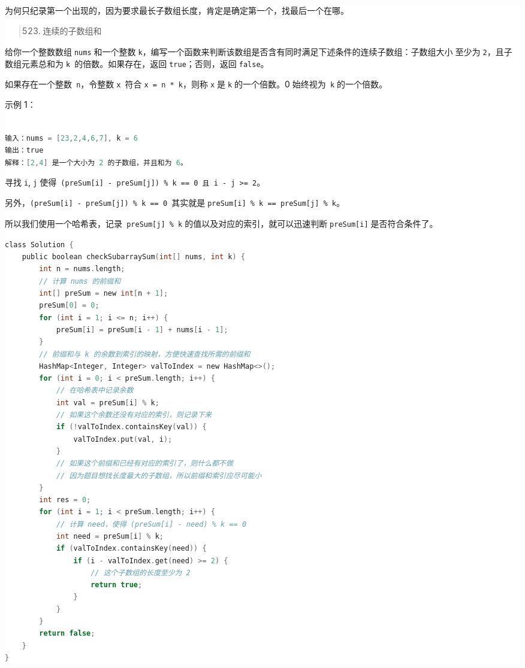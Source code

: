 为何只纪录第一个出现的，因为要求最长子数组长度，肯定是确定第一个，找最后一个在哪。

> 523. 连续的子数组和

给你一个整数数组 `nums` 和一个整数 `k`，编写一个函数来判断该数组是否含有同时满足下述条件的连续子数组：子数组大小 至少为 `2`，且子数组元素总和为 `k `的倍数。如果存在，返回 `true`；否则，返回 `false`。

如果存在一个整数` n`，令整数 `x `符合 `x = n * k`，则称 `x` 是 `k` 的一个倍数。0 始终视为` k` 的一个倍数。

示例 1：
```c

输入：nums = [23,2,4,6,7], k = 6
输出：true
解释：[2,4] 是一个大小为 2 的子数组，并且和为 6。
```


寻找 `i`, `j` 使得` (preSum[i] - preSum[j]) % k == 0 且 i - j >= 2`。

另外，`(preSum[i] - preSum[j]) % k == 0 `其实就是 `preSum[i] % k == preSum[j] % k`。

所以我们使用一个哈希表，记录` preSum[j] % k` 的值以及对应的索引，就可以迅速判断 `preSum[i]` 是否符合条件了。

```c
class Solution {
    public boolean checkSubarraySum(int[] nums, int k) {
        int n = nums.length;
        // 计算 nums 的前缀和
        int[] preSum = new int[n + 1];
        preSum[0] = 0;
        for (int i = 1; i <= n; i++) {
            preSum[i] = preSum[i - 1] + nums[i - 1];
        }
        // 前缀和与 k 的余数到索引的映射，方便快速查找所需的前缀和
        HashMap<Integer, Integer> valToIndex = new HashMap<>();
        for (int i = 0; i < preSum.length; i++) {
            // 在哈希表中记录余数
            int val = preSum[i] % k;
            // 如果这个余数还没有对应的索引，则记录下来
            if (!valToIndex.containsKey(val)) {
                valToIndex.put(val, i);
            }
            // 如果这个前缀和已经有对应的索引了，则什么都不做
            // 因为题目想找长度最大的子数组，所以前缀和索引应尽可能小
        }
        int res = 0;
        for (int i = 1; i < preSum.length; i++) {
            // 计算 need，使得 (preSum[i] - need) % k == 0
            int need = preSum[i] % k;
            if (valToIndex.containsKey(need)) {
                if (i - valToIndex.get(need) >= 2) {
                    // 这个子数组的长度至少为 2
                    return true;
                }
            }
        }
        return false;
    }
}
```
